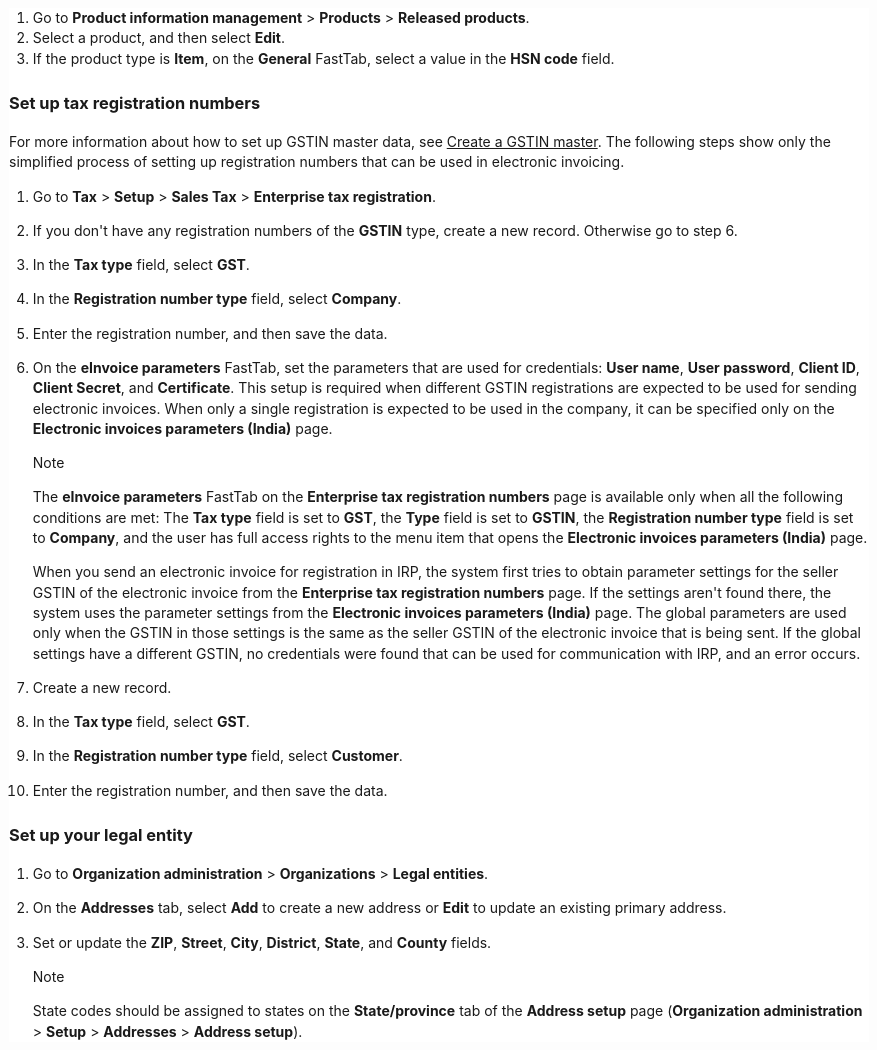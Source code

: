 1. Go to **Product information management** \> **Products** \> **Released products**.
2. Select a product, and then select **Edit**.
3. If the product type is **Item**, on the **General** FastTab, select a value in the **HSN code** field.

### Set up tax registration numbers

For more information about how to set up GSTIN master data, see [Create a GSTIN master](apac-ind-GST-create-gstin-master.md). The following steps show only the simplified process of setting up registration numbers that can be used in electronic invoicing.

1. Go to **Tax** \> **Setup** \> **Sales Tax** \> **Enterprise tax registration**.
2. If you don't have any registration numbers of the **GSTIN** type, create a new record. Otherwise go to step 6.
3. In the **Tax type** field, select **GST**.
4. In the **Registration number type** field, select **Company**.
5. Enter the registration number, and then save the data.
6. On the **eInvoice parameters** FastTab, set the parameters that are used for credentials: **User name**, **User password**, **Client ID**, **Client Secret**, and **Certificate**. This setup is required when different GSTIN registrations are expected to be used for sending electronic invoices. When only a single registration is expected to be used in the company, it can be specified only on the **Electronic invoices parameters (India)** page.

    > [!NOTE]
    > The **eInvoice parameters** FastTab on the **Enterprise tax registration numbers** page is available only when all the following conditions are met: The **Tax type** field is set to **GST**, the **Type** field is set to **GSTIN**, the **Registration number type** field is set to **Company**, and the user has full access rights to the menu item that opens the **Electronic invoices parameters (India)** page.
    >
    > When you send an electronic invoice for registration in IRP, the system first tries to obtain parameter settings for the seller GSTIN of the electronic invoice from the **Enterprise tax registration numbers** page. If the settings aren't found there, the system uses the parameter settings from the **Electronic invoices parameters (India)** page. The global parameters are used only when the GSTIN in those settings is the same as the seller GSTIN of the electronic invoice that is being sent. If the global settings have a different GSTIN, no credentials were found that can be used for communication with IRP, and an error occurs.

7. Create a new record.
8. In the **Tax type** field, select **GST**.
9. In the **Registration number type** field, select **Customer**.
10. Enter the registration number, and then save the data.

### Set up your legal entity

1. Go to **Organization administration** \> **Organizations** \> **Legal entities**.
2. On the **Addresses** tab, select **Add** to create a new address or **Edit** to update an existing primary address.
3. Set or update the **ZIP**, **Street**, **City**, **District**, **State**, and **County** fields.

    > [!NOTE]
    > State codes should be assigned to states on the **State/province** tab of the **Address setup** page (**Organization administration** \> **Setup** \> **Addresses** \> **Address setup**).
